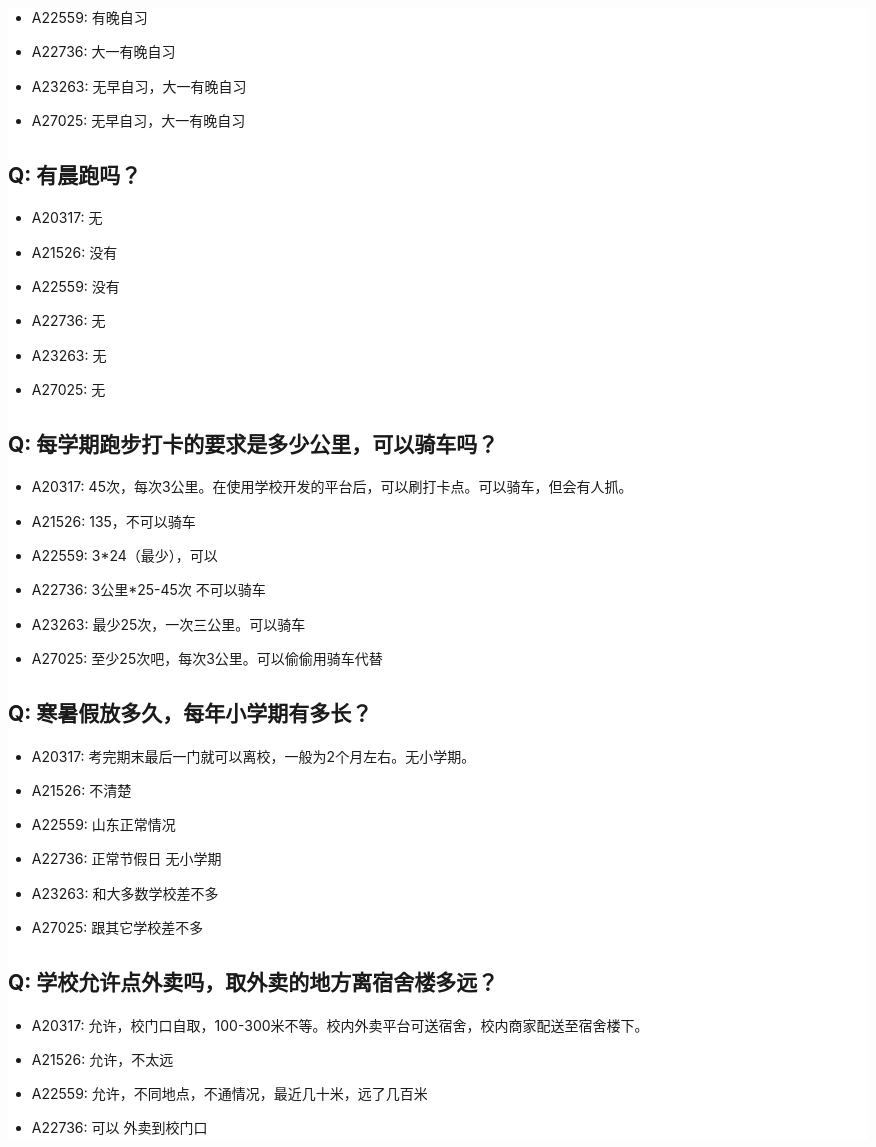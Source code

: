 - A22559: 有晚自习

- A22736: 大一有晚自习

- A23263: 无早自习，大一有晚自习

- A27025: 无早自习，大一有晚自习

## Q: 有晨跑吗？

- A20317: 无

- A21526: 没有

- A22559: 没有

- A22736: 无

- A23263: 无

- A27025: 无

## Q: 每学期跑步打卡的要求是多少公里，可以骑车吗？

- A20317: 45次，每次3公里。在使用学校开发的平台后，可以刷打卡点。可以骑车，但会有人抓。

- A21526: 135，不可以骑车

- A22559: 3\*24（最少），可以

- A22736: 3公里\*25-45次 不可以骑车

- A23263: 最少25次，一次三公里。可以骑车

- A27025: 至少25次吧，每次3公里。可以偷偷用骑车代替

## Q: 寒暑假放多久，每年小学期有多长？

- A20317: 考完期末最后一门就可以离校，一般为2个月左右。无小学期。

- A21526: 不清楚

- A22559: 山东正常情况

- A22736: 正常节假日 无小学期

- A23263: 和大多数学校差不多

- A27025: 跟其它学校差不多

## Q: 学校允许点外卖吗，取外卖的地方离宿舍楼多远？

- A20317: 允许，校门口自取，100-300米不等。校内外卖平台可送宿舍，校内商家配送至宿舍楼下。

- A21526: 允许，不太远

- A22559: 允许，不同地点，不通情况，最近几十米，远了几百米

- A22736: 可以 外卖到校门口
